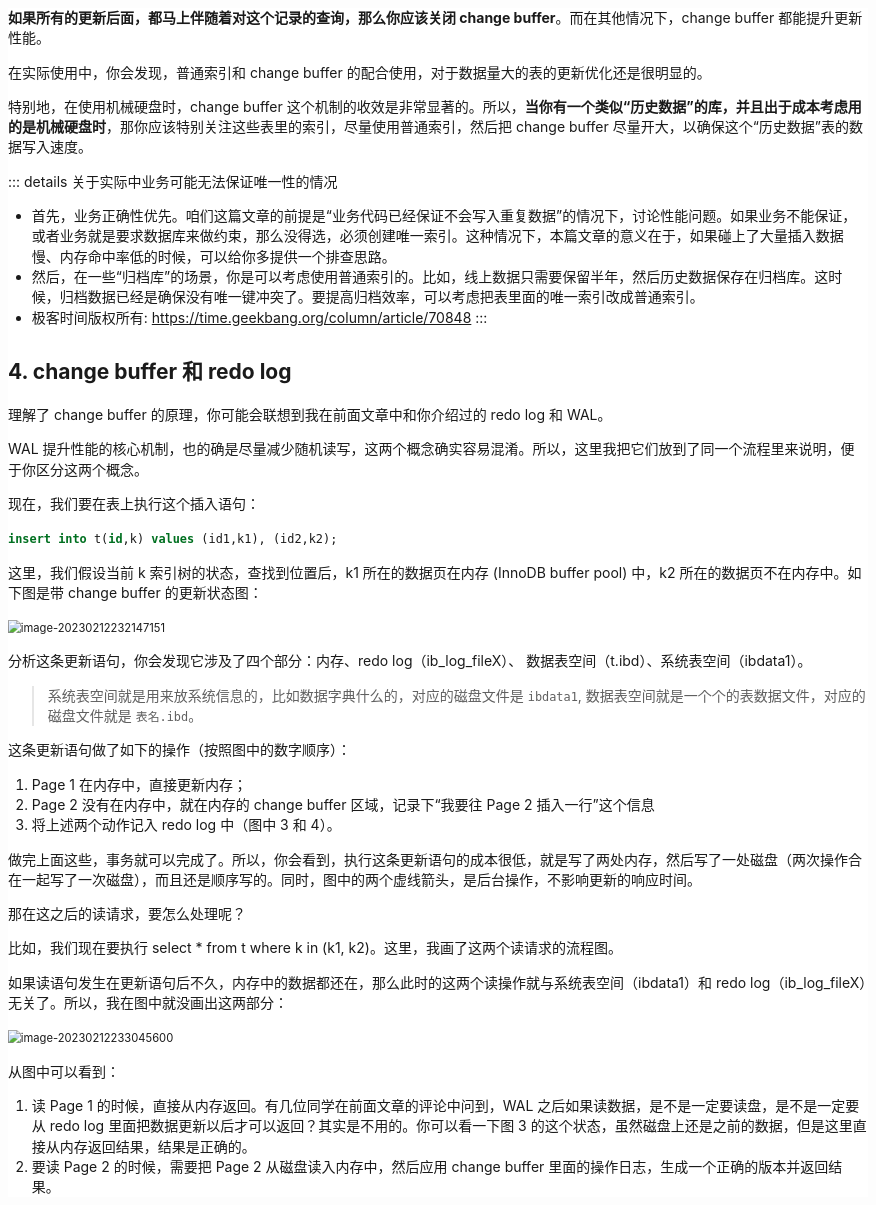 **如果所有的更新后面，都马上伴随着对这个记录的查询，那么你应该关闭 change buffer**。而在其他情况下，change buffer 都能提升更新性能。

在实际使用中，你会发现，普通索引和 change buffer 的配合使用，对于数据量大的表的更新优化还是很明显的。

特别地，在使用机械硬盘时，change buffer 这个机制的收效是非常显著的。所以，**当你有一个类似“历史数据”的库，并且出于成本考虑用的是机械硬盘时**，那你应该特别关注这些表里的索引，尽量使用普通索引，然后把 change buffer 尽量开大，以确保这个“历史数据”表的数据写入速度。

::: details 关于实际中业务可能无法保证唯一性的情况
+ 首先，业务正确性优先。咱们这篇文章的前提是“业务代码已经保证不会写入重复数据”的情况下，讨论性能问题。如果业务不能保证，或者业务就是要求数据库来做约束，那么没得选，必须创建唯一索引。这种情况下，本篇文章的意义在于，如果碰上了大量插入数据慢、内存命中率低的时候，可以给你多提供一个排查思路。
+ 然后，在一些“归档库”的场景，你是可以考虑使用普通索引的。比如，线上数据只需要保留半年，然后历史数据保存在归档库。这时候，归档数据已经是确保没有唯一键冲突了。要提高归档效率，可以考虑把表里面的唯一索引改成普通索引。
+ 极客时间版权所有: https://time.geekbang.org/column/article/70848
:::

## 4. change buffer 和 redo log

理解了 change buffer 的原理，你可能会联想到我在前面文章中和你介绍过的 redo log 和 WAL。

WAL 提升性能的核心机制，也的确是尽量减少随机读写，这两个概念确实容易混淆。所以，这里我把它们放到了同一个流程里来说明，便于你区分这两个概念。

现在，我们要在表上执行这个插入语句：

```sql
insert into t(id,k) values (id1,k1), (id2,k2);
```

这里，我们假设当前 k 索引树的状态，查找到位置后，k1 所在的数据页在内存 (InnoDB buffer pool) 中，k2 所在的数据页不在内存中。如下图是带 change buffer 的更新状态图：

<img src="https://notebook-img-1304596351.cos.ap-beijing.myqcloud.com/img/image-20230212232147151.png" alt="image-20230212232147151" style="zoom:80%;" />

分析这条更新语句，你会发现它涉及了四个部分：内存、redo log（ib_log_fileX）、 数据表空间（t.ibd）、系统表空间（ibdata1）。

> 系统表空间就是用来放系统信息的，比如数据字典什么的，对应的磁盘文件是 `ibdata1`,  数据表空间就是一个个的表数据文件，对应的磁盘文件就是 `表名.ibd`。

这条更新语句做了如下的操作（按照图中的数字顺序）：

1. Page 1 在内存中，直接更新内存；
2. Page 2 没有在内存中，就在内存的 change buffer 区域，记录下“我要往 Page 2 插入一行”这个信息
3. 将上述两个动作记入 redo log 中（图中 3 和 4）。

做完上面这些，事务就可以完成了。所以，你会看到，执行这条更新语句的成本很低，就是写了两处内存，然后写了一处磁盘（两次操作合在一起写了一次磁盘），而且还是顺序写的。同时，图中的两个虚线箭头，是后台操作，不影响更新的响应时间。

那在这之后的读请求，要怎么处理呢？

比如，我们现在要执行 select * from t where k in (k1, k2)。这里，我画了这两个读请求的流程图。

如果读语句发生在更新语句后不久，内存中的数据都还在，那么此时的这两个读操作就与系统表空间（ibdata1）和 redo log（ib_log_fileX）无关了。所以，我在图中就没画出这两部分：

<img src="https://notebook-img-1304596351.cos.ap-beijing.myqcloud.com/img/image-20230212233045600.png" alt="image-20230212233045600" style="zoom:80%;" />

从图中可以看到：

1. 读 Page 1 的时候，直接从内存返回。有几位同学在前面文章的评论中问到，WAL 之后如果读数据，是不是一定要读盘，是不是一定要从 redo log 里面把数据更新以后才可以返回？其实是不用的。你可以看一下图 3 的这个状态，虽然磁盘上还是之前的数据，但是这里直接从内存返回结果，结果是正确的。
2. 要读 Page 2 的时候，需要把 Page 2 从磁盘读入内存中，然后应用 change buffer 里面的操作日志，生成一个正确的版本并返回结果。
